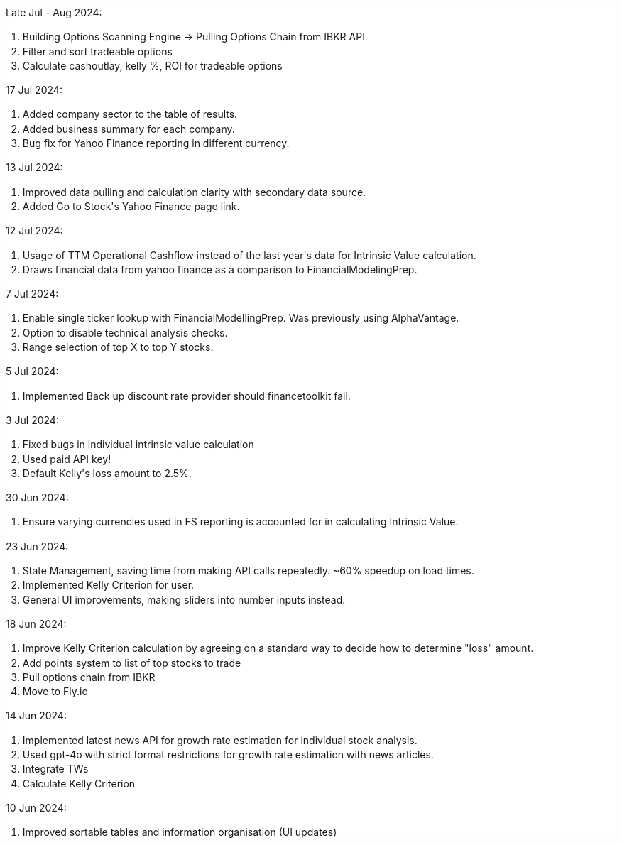 Late Jul - Aug 2024:
1. Building Options Scanning Engine -> Pulling Options Chain from IBKR API
2. Filter and sort tradeable options
3. Calculate cashoutlay, kelly %, ROI for tradeable options

17 Jul 2024:
1. Added company sector to the table of results.
1. Added business summary for each company.
1. Bug fix for Yahoo Finance reporting in different currency.

13 Jul 2024:
1. Improved data pulling and calculation clarity with secondary data source. 
1. Added Go to Stock's Yahoo Finance page link.


12 Jul 2024:
1. Usage of TTM Operational Cashflow instead of the last year's data for Intrinsic Value calculation.
1. Draws financial data from yahoo finance as a comparison to FinancialModelingPrep.

7 Jul 2024:
1. Enable single ticker lookup with FinancialModellingPrep. Was previously using AlphaVantage.
1. Option to disable technical analysis checks.
1. Range selection of top X to top Y stocks.

5 Jul 2024:
1. Implemented Back up discount rate provider should financetoolkit fail.

3 Jul 2024:
1. Fixed bugs in individual intrinsic value calculation
1. Used paid API key!
1. Default Kelly's loss amount to 2.5%. 

30 Jun 2024:
1. Ensure varying currencies used in FS reporting is accounted for in calculating Intrinsic Value.

23 Jun 2024:
1. State Management, saving time from making API calls repeatedly. ~60% speedup on load times.
1. Implemented Kelly Criterion for user.
1. General UI improvements, making sliders into number inputs instead.

18 Jun 2024: 
1. Improve Kelly Criterion calculation by agreeing on a standard way to decide how to determine "loss" amount.
1. Add points system to list of top stocks to trade
1. Pull options chain from IBKR
1. Move to Fly.io

14 Jun 2024:
1. Implemented latest news API for growth rate estimation for individual stock analysis.
1. Used gpt-4o with strict format restrictions for growth rate estimation with news articles. 
1. Integrate TWs
1. Calculate Kelly Criterion

10 Jun 2024:
1. Improved sortable tables and information organisation (UI updates)
